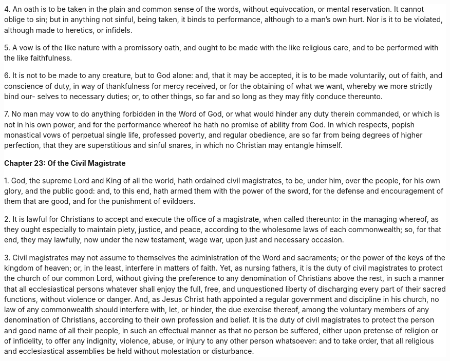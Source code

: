 4\. An oath is to be taken in the plain and common sense of the words,
without equivocation, or mental reservation. It cannot oblige to sin;
but in anything not sinful, being taken, it binds to performance,
although to a man’s own hurt. Nor is it to be violated, although made to
heretics, or infidels.

5\. A vow is of the like nature with a promissory oath, and ought to be
made with the like religious care, and to be performed with the like
faithfulness.

6\. It is not to be made to any creature, but to God alone: and, that it
may be accepted, it is to be made voluntarily, out of faith, and
conscience of duty, in way of thankfulness for mercy received, or for
the obtaining of what we want, whereby we more strictly bind our- selves
to necessary duties; or, to other things, so far and so long as they may
fitly conduce thereunto.

7\. No man may vow to do anything forbidden in the Word of God, or what
would hinder any duty therein commanded, or which is not in his own
power, and for the performance whereof he hath no promise of ability
from God. In which respects, popish monastical vows of perpetual single
life, professed poverty, and regular obedience, are so far from being
degrees of higher perfection, that they are superstitious and sinful
snares, in which no Christian may entangle himself.

**Chapter 23: Of the Civil Magistrate**

1\. God, the supreme Lord and King of all the world, hath ordained civil
magistrates, to be, under him, over the people, for his own glory, and
the public good: and, to this end, hath armed them with the power of the
sword, for the defense and encouragement of them that are good, and for
the punishment of evildoers.

2\. It is lawful for Christians to accept and execute the office of a
magistrate, when called thereunto: in the managing whereof, as they
ought especially to maintain piety, justice, and peace, according to the
wholesome laws of each commonwealth; so, for that end, they may
lawfully, now under the new testament, wage war, upon just and necessary
occasion.

3\. Civil magistrates may not assume to themselves the administration of
the Word and sacraments; or the power of the keys of the kingdom of
heaven; or, in the least, interfere in matters of faith. Yet, as nursing
fathers, it is the duty of civil magistrates to protect the church of
our common Lord, without giving the preference to any denomination of
Christians above the rest, in such a manner that all ecclesiastical
persons whatever shall enjoy the full, free, and unquestioned liberty of
discharging every part of their sacred functions, without violence or
danger. And, as Jesus Christ hath appointed a regular government and
discipline in his church, no law of any commonwealth should interfere
with, let, or hinder, the due exercise thereof, among the voluntary
members of any denomination of Christians, according to their own
profession and belief. It is the duty of civil magistrates to protect
the person and good name of all their people, in such an effectual
manner as that no person be suffered, either upon pretense of religion
or of infidelity, to offer any indignity, violence, abuse, or injury to
any other person whatsoever: and to take order, that all religious and
ecclesiastical assemblies be held without molestation or disturbance.
